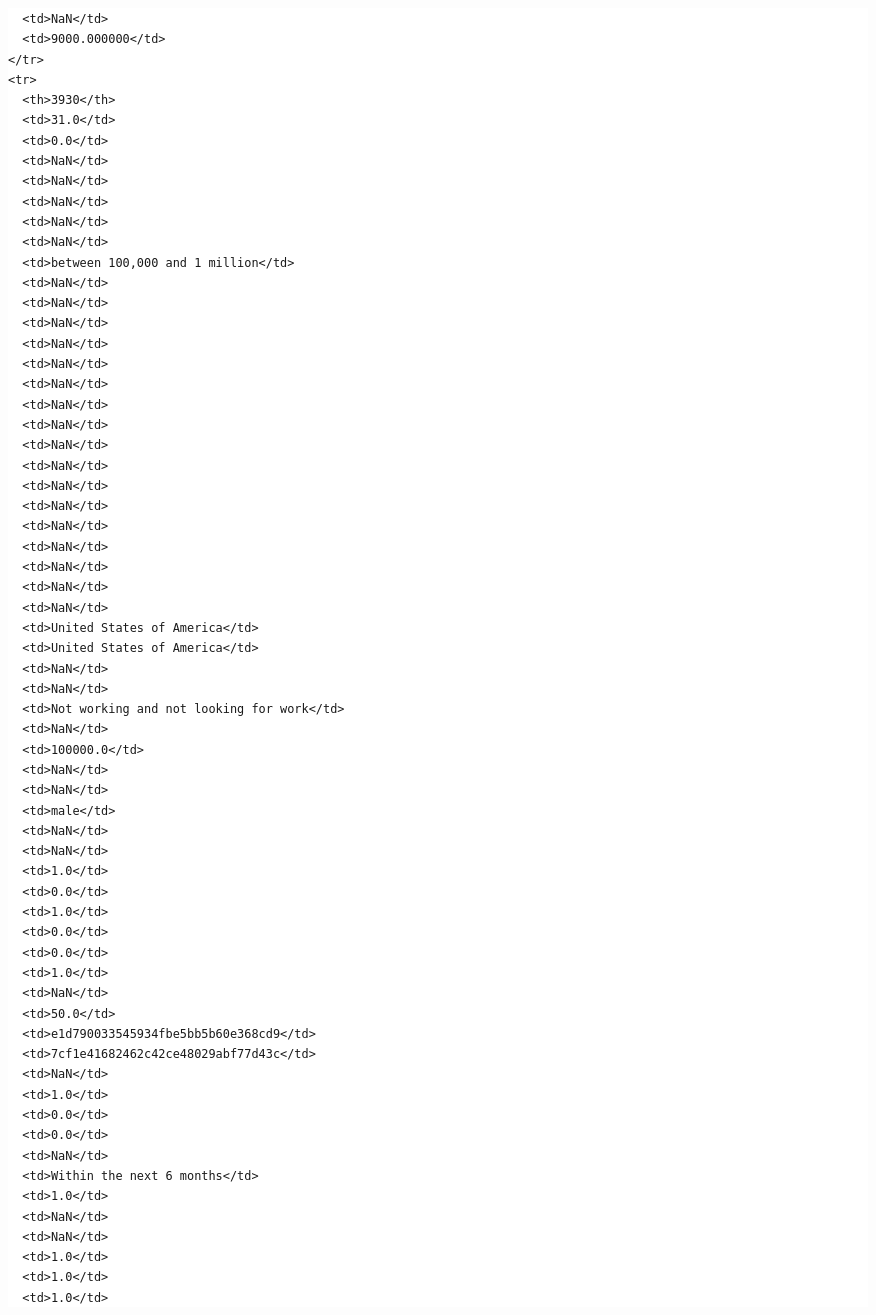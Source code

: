       <td>NaN</td>
      <td>9000.000000</td>
    </tr>
    <tr>
      <th>3930</th>
      <td>31.0</td>
      <td>0.0</td>
      <td>NaN</td>
      <td>NaN</td>
      <td>NaN</td>
      <td>NaN</td>
      <td>NaN</td>
      <td>between 100,000 and 1 million</td>
      <td>NaN</td>
      <td>NaN</td>
      <td>NaN</td>
      <td>NaN</td>
      <td>NaN</td>
      <td>NaN</td>
      <td>NaN</td>
      <td>NaN</td>
      <td>NaN</td>
      <td>NaN</td>
      <td>NaN</td>
      <td>NaN</td>
      <td>NaN</td>
      <td>NaN</td>
      <td>NaN</td>
      <td>NaN</td>
      <td>NaN</td>
      <td>United States of America</td>
      <td>United States of America</td>
      <td>NaN</td>
      <td>NaN</td>
      <td>Not working and not looking for work</td>
      <td>NaN</td>
      <td>100000.0</td>
      <td>NaN</td>
      <td>NaN</td>
      <td>male</td>
      <td>NaN</td>
      <td>NaN</td>
      <td>1.0</td>
      <td>0.0</td>
      <td>1.0</td>
      <td>0.0</td>
      <td>0.0</td>
      <td>1.0</td>
      <td>NaN</td>
      <td>50.0</td>
      <td>e1d790033545934fbe5bb5b60e368cd9</td>
      <td>7cf1e41682462c42ce48029abf77d43c</td>
      <td>NaN</td>
      <td>1.0</td>
      <td>0.0</td>
      <td>0.0</td>
      <td>NaN</td>
      <td>Within the next 6 months</td>
      <td>1.0</td>
      <td>NaN</td>
      <td>NaN</td>
      <td>1.0</td>
      <td>1.0</td>
      <td>1.0</td>